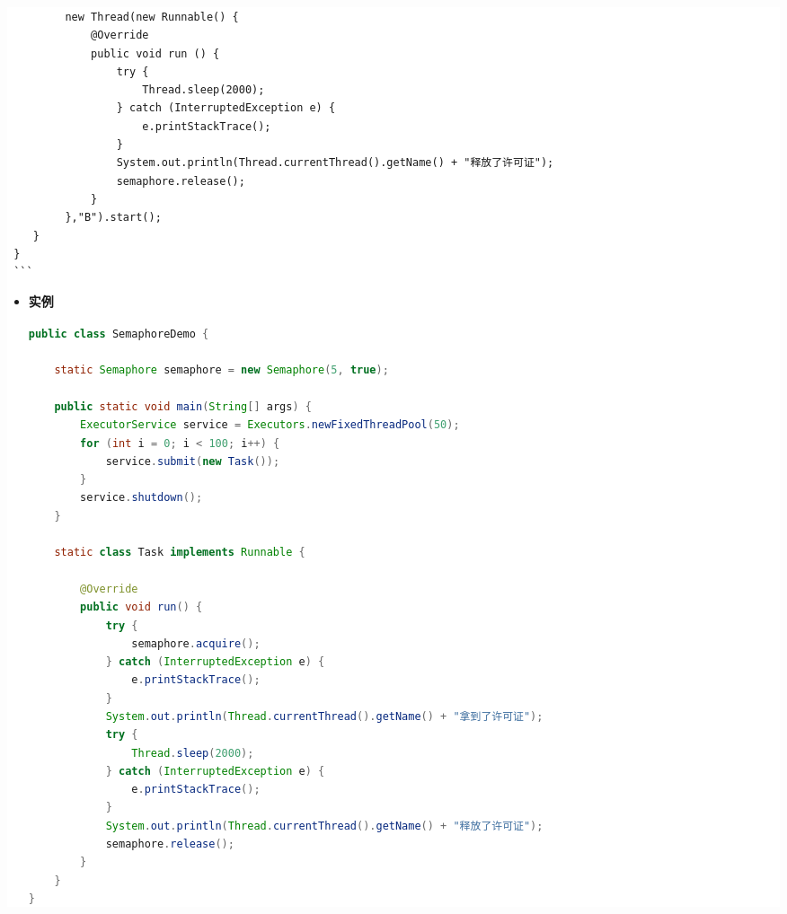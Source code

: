              new Thread(new Runnable() {
                 @Override
                 public void run () {
                     try {
                         Thread.sleep(2000);
                     } catch (InterruptedException e) {
                         e.printStackTrace();
                     }
                     System.out.println(Thread.currentThread().getName() + "释放了许可证");
                     semaphore.release();
                 }
             },"B").start();
     	}
     }
     ```
     
     



- **实例**

  ```java
  public class SemaphoreDemo {
  
      static Semaphore semaphore = new Semaphore(5, true);
  
      public static void main(String[] args) {
          ExecutorService service = Executors.newFixedThreadPool(50);
          for (int i = 0; i < 100; i++) {
              service.submit(new Task());
          }
          service.shutdown();
      }
  
      static class Task implements Runnable {
  
          @Override
          public void run() {
              try {
                  semaphore.acquire();
              } catch (InterruptedException e) {
                  e.printStackTrace();
              }
              System.out.println(Thread.currentThread().getName() + "拿到了许可证");
              try {
                  Thread.sleep(2000);
              } catch (InterruptedException e) {
                  e.printStackTrace();
              }
              System.out.println(Thread.currentThread().getName() + "释放了许可证");
              semaphore.release();
          }
      }
  }
  ```
